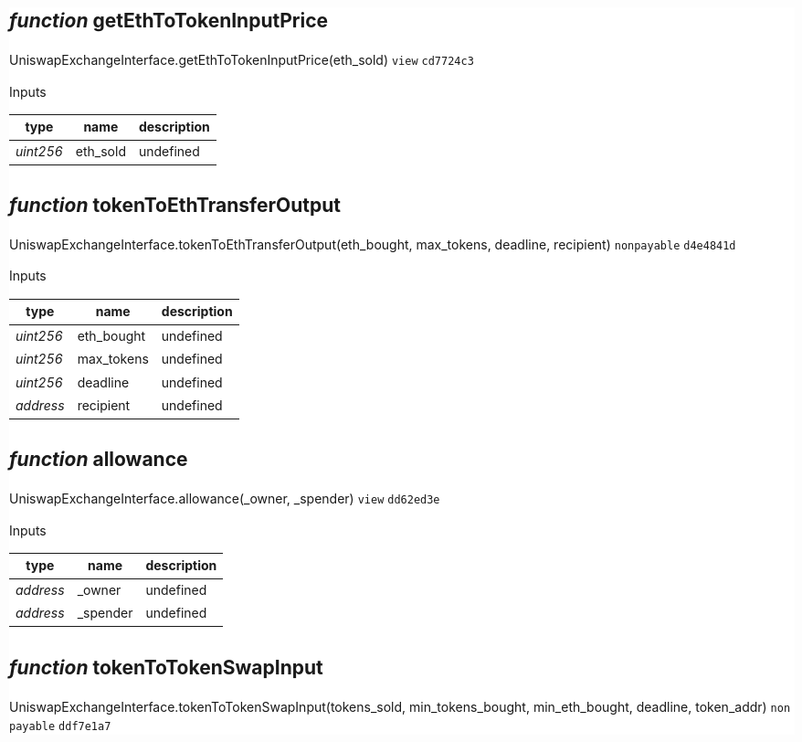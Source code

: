 
## *function* getEthToTokenInputPrice

UniswapExchangeInterface.getEthToTokenInputPrice(eth_sold) `view` `cd7724c3`


Inputs

| **type** | **name** | **description** |
|-|-|-|
| *uint256* | eth_sold | undefined |


## *function* tokenToEthTransferOutput

UniswapExchangeInterface.tokenToEthTransferOutput(eth_bought, max_tokens, deadline, recipient) `nonpayable` `d4e4841d`


Inputs

| **type** | **name** | **description** |
|-|-|-|
| *uint256* | eth_bought | undefined |
| *uint256* | max_tokens | undefined |
| *uint256* | deadline | undefined |
| *address* | recipient | undefined |


## *function* allowance

UniswapExchangeInterface.allowance(_owner, _spender) `view` `dd62ed3e`


Inputs

| **type** | **name** | **description** |
|-|-|-|
| *address* | _owner | undefined |
| *address* | _spender | undefined |


## *function* tokenToTokenSwapInput

UniswapExchangeInterface.tokenToTokenSwapInput(tokens_sold, min_tokens_bought, min_eth_bought, deadline, token_addr) `nonpayable` `ddf7e1a7`
